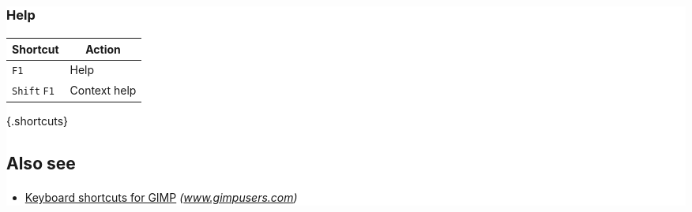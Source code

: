 

### Help

Shortcut | Action
---|---
`F1`  | Help
`Shift` `F1`  | Context help
{.shortcuts}




Also see
--------
- [Keyboard shortcuts for GIMP](https://www.gimpusers.com/gimp/hotkeys) _(www.gimpusers.com)_
